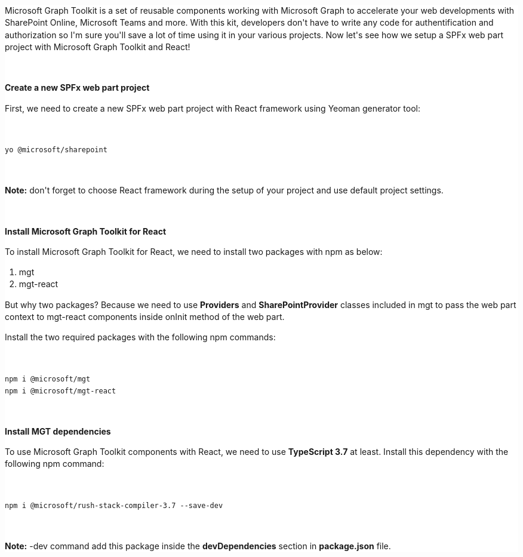 Microsoft Graph Toolkit is a set of reusable components working with
Microsoft Graph to accelerate your web developments with SharePoint
Online, Microsoft Teams and more. With this kit, developers don't have
to write any code for authentification and authorization so I'm sure
you'll save a lot of time using it in your various projects. Now let's
see how we setup a SPFx web part project with Microsoft Graph Toolkit
and React!

 

**Create a new SPFx web part project**

First, we need to create a new SPFx web part project with React
framework using Yeoman generator tool:

 

``` {.lia-code-sample .language-javascript}
yo @microsoft/sharepoint
```

 

**Note:** don't forget to choose React framework during the setup of
your project and use default project settings.

 

**Install Microsoft Graph Toolkit for React**

To install Microsoft Graph Toolkit for React, we need to install two
packages with npm as below:

1.  mgt
2.  mgt-react

But why two packages? Because we need to use **Providers** and
**SharePointProvider** classes included in mgt to pass the web part
context to mgt-react components inside onInit method of the web part.

Install the two required packages with the following npm commands:

 

``` {.lia-code-sample .language-javascript}
npm i @microsoft/mgt
npm i @microsoft/mgt-react
```

 

**Install MGT dependencies**

To use Microsoft Graph Toolkit components with React, we need to use
**TypeScript 3.7** at least. Install this dependency with the following
npm command:

 

``` {.lia-code-sample .language-powershell}
npm i @microsoft/rush-stack-compiler-3.7 --save-dev
```

 

**Note:** -dev command add this package inside the **devDependencies**
section in **package.json** file.
